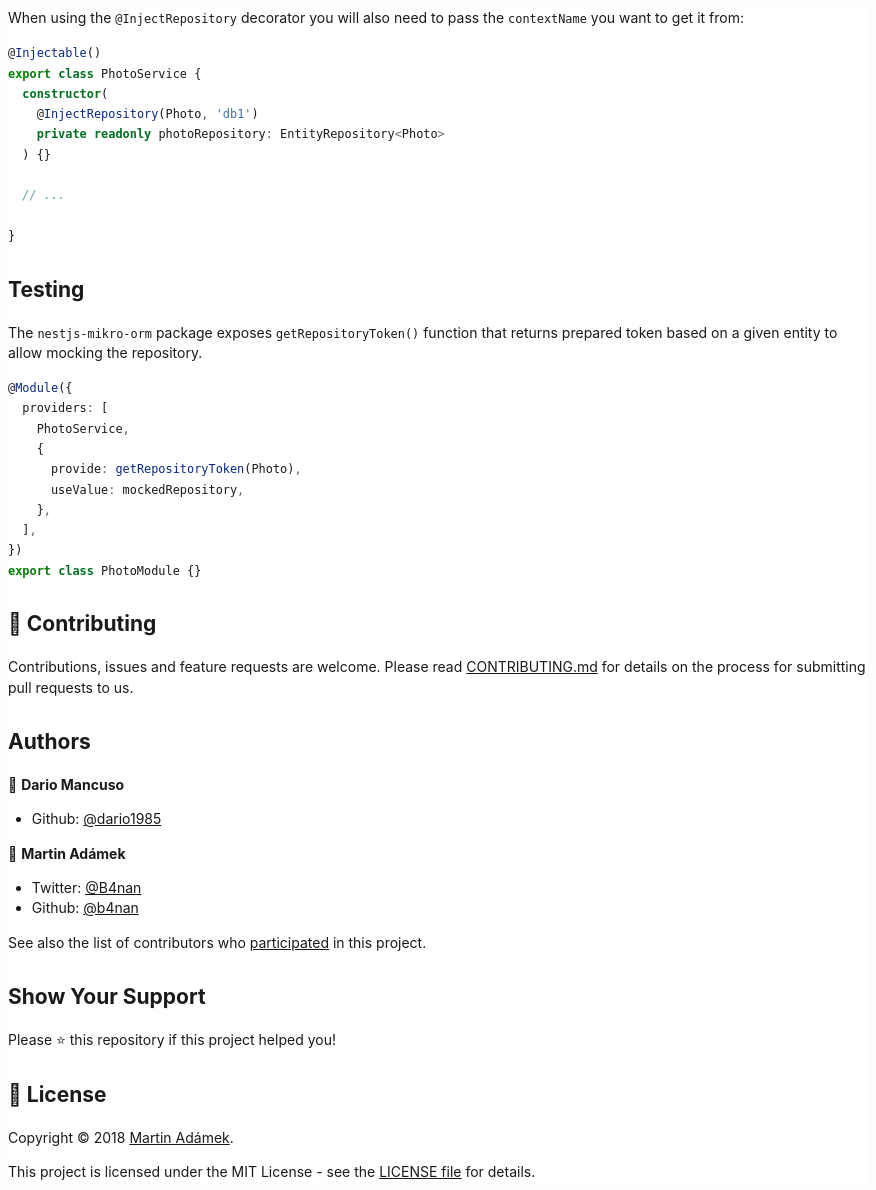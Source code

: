 When using the `@InjectRepository` decorator you will also need to pass the `contextName` you want to get it from:

```typescript
@Injectable()
export class PhotoService {
  constructor(
    @InjectRepository(Photo, 'db1')
    private readonly photoRepository: EntityRepository<Photo>
  ) {}

  // ...

}
```

## Testing

The `nestjs-mikro-orm` package exposes `getRepositoryToken()` function that returns prepared token based on a given entity to allow mocking the repository.

```typescript
@Module({
  providers: [
    PhotoService,
    {
      provide: getRepositoryToken(Photo),
      useValue: mockedRepository,
    },
  ],
})
export class PhotoModule {}
```

## 🤝 Contributing

Contributions, issues and feature requests are welcome. Please read 
[CONTRIBUTING.md](CONTRIBUTING.md) 
for details on the process for submitting pull requests to us.

## Authors

👤 **Dario Mancuso**

- Github: [@dario1985](https://github.com/dario1985)

👤 **Martin Adámek**

- Twitter: [@B4nan](https://twitter.com/B4nan)
- Github: [@b4nan](https://github.com/b4nan)

See also the list of contributors who [participated](https://github.com/mikro-orm/nestjs/contributors) in this project.

## Show Your Support

Please ⭐️ this repository if this project helped you!

## 📝 License

Copyright © 2018 [Martin Adámek](https://github.com/b4nan).

This project is licensed under the MIT License - see the [LICENSE file](LICENSE) for details.
